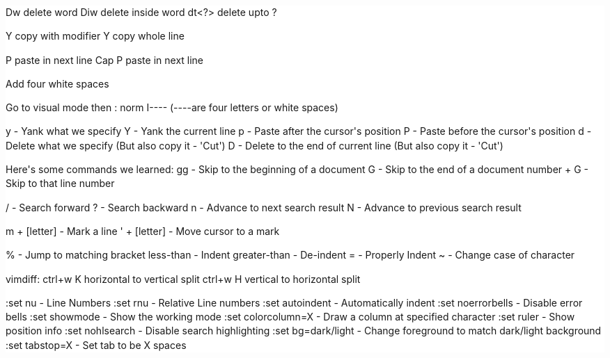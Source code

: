 Dw delete word
Diw delete inside word
dt<?> delete upto ?



Y  copy with modifier
Y copy whole line





P  paste in next line
Cap P paste in next line


Add four white spaces 

Go to visual mode then : norm I----
(----are four letters or white spaces)


y - Yank what we specify
Y - Yank the current line
p - Paste after the cursor's position
P - Paste before the cursor's position
d - Delete what we specify (But also copy it - 'Cut')
D - Delete to the end of current line (But also copy it - 'Cut')



Here's some commands we learned:
gg - Skip to the beginning of a document
G  - Skip to the end of a document
number + G - Skip to that line number


/ - Search forward
? - Search backward
n - Advance to next search result
N - Advance to previous search result


m + [letter] - Mark a line
' + [letter] - Move cursor to a mark

% - Jump to matching bracket
less-than - Indent
greater-than - De-indent
= - Properly Indent
~ - Change case of character




vimdiff:
ctrl+w    K     horizontal to vertical split
ctrl+w   H      vertical to horizontal split


:set nu - Line Numbers
:set rnu - Relative Line numbers
:set autoindent - Automatically indent
:set noerrorbells - Disable error bells
:set showmode - Show the working mode
:set colorcolumn=X - Draw a column at specified character
:set ruler - Show position info
:set nohlsearch - Disable search highlighting
:set bg=dark/light - Change foreground to match dark/light background
:set tabstop=X - Set tab to be X spaces
